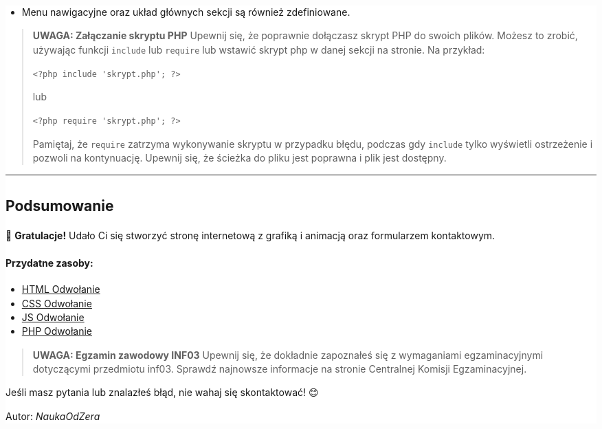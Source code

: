 - Menu nawigacyjne oraz układ głównych sekcji są również zdefiniowane.

</CodeGroupItem>
</CodeGroup>


<blockquote className="warning">
    <strong>UWAGA: Załączanie skryptu PHP</strong>
    Upewnij się, że poprawnie dołączasz skrypt PHP do swoich plików. Możesz to zrobić, używając funkcji <code>include</code> lub <code>require</code> lub wstawić skrypt php w danej sekcji na stronie. Na przykład:
    <pre><code>&lt;?php include 'skrypt.php'; ?&gt;</code></pre>
    lub
    <pre><code>&lt;?php require 'skrypt.php'; ?&gt;</code></pre>
    Pamiętaj, że <code>require</code> zatrzyma wykonywanie skryptu w przypadku błędu, podczas gdy <code>include</code> tylko wyświetli ostrzeżenie i pozwoli na kontynuację. Upewnij się, że ścieżka do pliku jest poprawna     i plik jest dostępny.
    
</blockquote>

---

## Podsumowanie

🎉 **Gratulacje!** Udało Ci się stworzyć stronę internetową z grafiką i animacją oraz formularzem kontaktowym.

#### Przydatne zasoby:
- [HTML Odwołanie](https://developer.mozilla.org/en-US/docs/Web/HTML)
- [CSS Odwołanie](https://developer.mozilla.org/en-US/docs/Web/CSS)
- [JS Odwołanie](https://developer.mozilla.org/en-US/docs/Web/JavaScript)
- [PHP Odwołanie](https://phpkurs.pl/)

<blockquote className="danger">
                <strong>UWAGA: Egzamin zawodowy INF03</strong>
                Upewnij się, że dokładnie zapoznałeś się z wymaganiami egzaminacyjnymi dotyczącymi przedmiotu inf03. Sprawdź najnowsze informacje na stronie Centralnej Komisji Egzaminacyjnej.
</blockquote>

Jeśli masz pytania lub znalazłeś błąd, nie wahaj się skontaktować! 😊

Autor: *NaukaOdZera*
